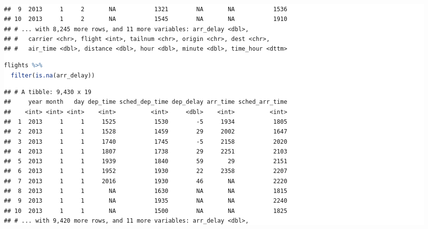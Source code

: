     ##  9  2013     1     2       NA           1321        NA       NA           1536
    ## 10  2013     1     2       NA           1545        NA       NA           1910
    ## # ... with 8,245 more rows, and 11 more variables: arr_delay <dbl>,
    ## #   carrier <chr>, flight <int>, tailnum <chr>, origin <chr>, dest <chr>,
    ## #   air_time <dbl>, distance <dbl>, hour <dbl>, minute <dbl>, time_hour <dttm>

``` r
flights %>%
  filter(is.na(arr_delay))
```

    ## # A tibble: 9,430 x 19
    ##     year month   day dep_time sched_dep_time dep_delay arr_time sched_arr_time
    ##    <int> <int> <int>    <int>          <int>     <dbl>    <int>          <int>
    ##  1  2013     1     1     1525           1530        -5     1934           1805
    ##  2  2013     1     1     1528           1459        29     2002           1647
    ##  3  2013     1     1     1740           1745        -5     2158           2020
    ##  4  2013     1     1     1807           1738        29     2251           2103
    ##  5  2013     1     1     1939           1840        59       29           2151
    ##  6  2013     1     1     1952           1930        22     2358           2207
    ##  7  2013     1     1     2016           1930        46       NA           2220
    ##  8  2013     1     1       NA           1630        NA       NA           1815
    ##  9  2013     1     1       NA           1935        NA       NA           2240
    ## 10  2013     1     1       NA           1500        NA       NA           1825
    ## # ... with 9,420 more rows, and 11 more variables: arr_delay <dbl>,